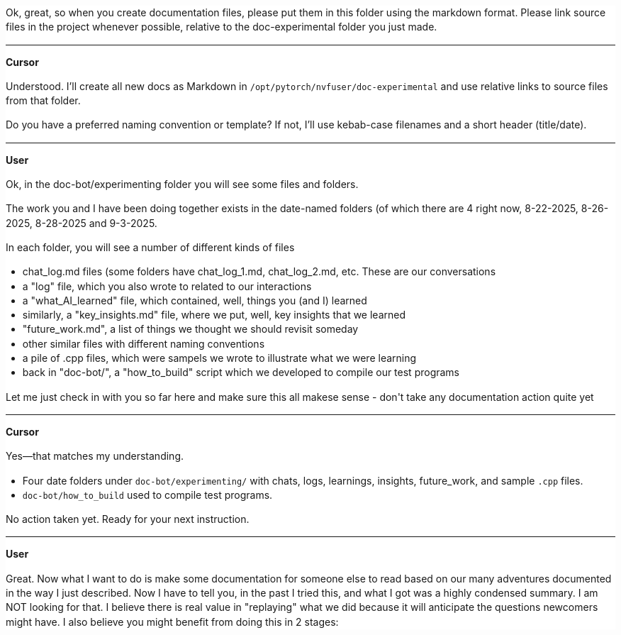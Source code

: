 Ok, great, so when you create documentation files, please put them in this folder using the markdown format.  Please link source files in the project whenever possible, relative to the doc-experimental folder you just made.  

---

**Cursor**

Understood. I’ll create all new docs as Markdown in `/opt/pytorch/nvfuser/doc-experimental` and use relative links to source files from that folder.

Do you have a preferred naming convention or template? If not, I’ll use kebab-case filenames and a short header (title/date).

---

**User**

Ok, in the doc-bot/experimenting folder you will see some files and folders.

The work you and I have been doing together exists in the date-named folders (of which there are 4 right now, 8-22-2025, 8-26-2025, 8-28-2025 and 9-3-2025.

In each folder, you will see a number of different kinds of files
- chat_log.md files (some folders have chat_log_1.md, chat_log_2.md, etc.  These are our conversations
- a "log" file, which you also wrote to related to our interactions
- a "what_AI_learned" file, which contained, well, things you (and I) learned
- similarly, a "key_insights.md" file, where we put, well, key insights that we learned
- "future_work.md", a list of things we thought we should revisit someday
- other similar files with different naming conventions
- a pile of .cpp files, which were sampels we wrote to illustrate what we were learning
- back in "doc-bot/", a "how_to_build" script which we developed to compile our test programs

Let me just check in with you so far here and make sure this all makese sense - don't take any documentation action quite yet

---

**Cursor**

Yes—that matches my understanding.

- Four date folders under `doc-bot/experimenting/` with chats, logs, learnings, insights, future_work, and sample `.cpp` files.
- `doc-bot/how_to_build` used to compile test programs.

No action taken yet. Ready for your next instruction.

---

**User**

Great.  Now what I want to do is make some documentation for someone else to read based on our many adventures documented in the way I just described.  Now I have to tell you, in the past I tried this, and what I got was a highly condensed summary.  I am NOT looking for that.   I believe there is real value in "replaying" what we did because it will anticipate the questions newcomers might have.  I also believe you might benefit from doing this in 2 stages:
